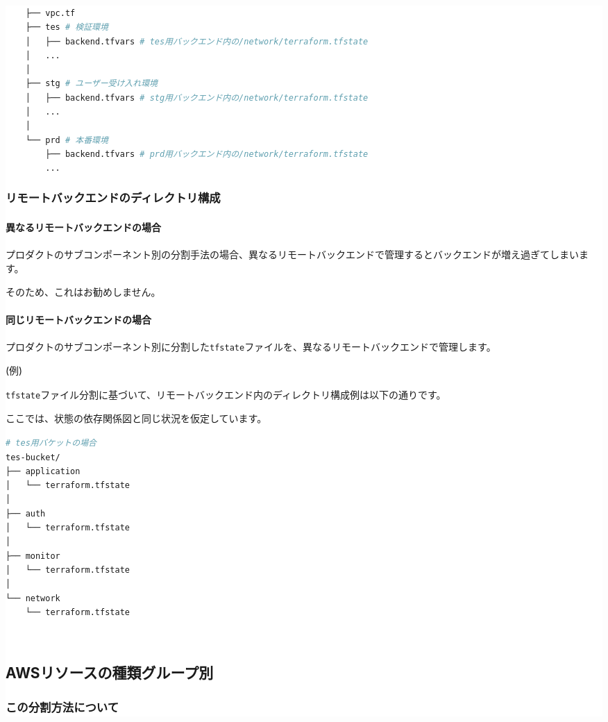 ```sh
    ├── vpc.tf
    ├── tes # 検証環境
    │   ├── backend.tfvars # tes用バックエンド内の/network/terraform.tfstate
    │   ...
    │
    ├── stg # ユーザー受け入れ環境
    │   ├── backend.tfvars # stg用バックエンド内の/network/terraform.tfstate
    │   ...
    │
    └── prd # 本番環境
        ├── backend.tfvars # prd用バックエンド内の/network/terraform.tfstate
        ...
```

### リモートバックエンドのディレクトリ構成

#### 異なるリモートバックエンドの場合

プロダクトのサブコンポーネント別の分割手法の場合、異なるリモートバックエンドで管理するとバックエンドが増え過ぎてしまいます。

そのため、これはお勧めしません。

#### 同じリモートバックエンドの場合

プロダクトのサブコンポーネント別に分割した`tfstate`ファイルを、異なるリモートバックエンドで管理します。

(例)

`tfstate`ファイル分割に基づいて、リモートバックエンド内のディレクトリ構成例は以下の通りです。

ここでは、状態の依存関係図と同じ状況を仮定しています。

```sh
# tes用バケットの場合
tes-bucket/
├── application
│   └── terraform.tfstate
│
├── auth
│   └── terraform.tfstate
│
├── monitor
│   └── terraform.tfstate
│
└── network
    └── terraform.tfstate

```

<br>

## AWSリソースの種類グループ別

### この分割方法について
